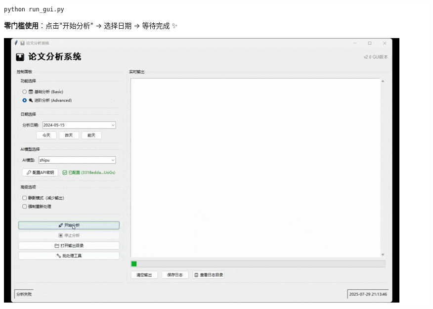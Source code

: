 ```bash
python run_gui.py
```

**零门槛使用**：点击"开始分析" → 选择日期 → 等待完成 ✨



![GUI操作流程](screenshots/gui-workflow-gui.gif)